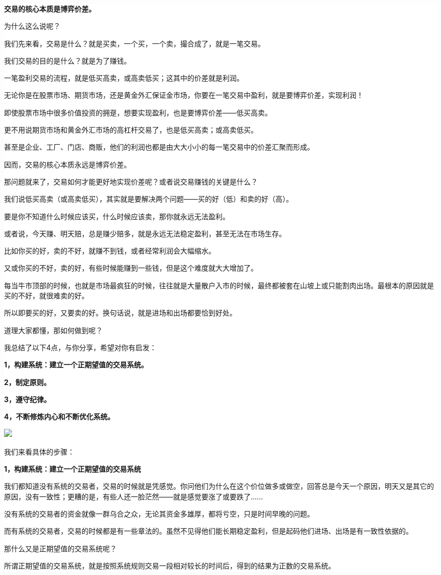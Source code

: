 **交易的核心本质是博弈价差。**

为什么这么说呢？

我们先来看，交易是什么？就是买卖，一个买，一个卖，撮合成了，就是一笔交易。

我们交易的目的是什么？就是为了赚钱。

一笔盈利交易的流程，就是低买高卖，或高卖低买；这其中的价差就是利润。

无论你是在股票市场、期货市场，还是黄金外汇保证金市场，你要在一笔交易中盈利，就是要博弈价差，实现利润！

即使股票市场中很多价值投资的拥趸，想要实现盈利，也是要博弈价差——低买高卖。

更不用说期货市场和黄金外汇市场的高杠杆交易了，也是低买高卖；或高卖低买。

甚至是企业、工厂、门店、商贩，他们的利润也都是由大大小小的每一笔交易中的价差汇聚而形成。

因而，交易的核心本质永远是博弈价差。

那问题就来了，交易如何才能更好地实现价差呢？或者说交易赚钱的关键是什么？

我们说低买高卖（或高卖低买），其实就是要解决两个问题——买的好（低）和卖的好（高）。

要是你不知道什么时候应该买，什么时候应该卖，那你就永远无法盈利。

或者说，今天赚、明天赔，总是赚少赔多，就是永远无法稳定盈利，甚至无法在市场生存。

比如你买的好，卖的不好，就赚不到钱，或者经常利润会大幅缩水。

又或你买的不好，卖的好，有些时候能赚到一些钱，但是这个难度就大大增加了。

每当牛市顶部的时候，也就是市场最疯狂的时候，往往就是大量散户入市的时候，最终都被套在山坡上或只能割肉出场。最根本的原因就是买的不好，就很难卖的好。

所以即要买的好，又要卖的好。换句话说，就是进场和出场都要恰到好处。

道理大家都懂，那如何做到呢？

我总结了以下4点，与你分享，希望对你有启发：

**1，构建系统：建立一个正期望值的交易系统。**

**2，制定原则。**

**3，遵守纪律。**

**4，不断修炼内心和不断优化系统。**

![](https://cdn.fendou.la/funstoutiao/2020/12/181109302.jpg)

我们来看具体的步骤：

**1，构建系统：建立一个正期望值的交易系统**

我们都知道没有系统的交易者，交易的时候就是凭感觉。你问他们为什么在这个价位做多或做空，回答总是今天一个原因，明天又是其它的原因，没有一致性；更糟的是，有些人还一脸茫然——就是感觉要涨了或要跌了......

没有系统的交易者的资金就像一群乌合之众，无论其资金多雄厚，都将亏空，只是时间早晚的问题。

而有系统的交易者，交易的时候都是有一些章法的。虽然不见得他们能长期稳定盈利，但是起码他们进场、出场是有一致性依据的。

那什么又是正期望值的交易系统呢？

所谓正期望值的交易系统，就是按照系统规则交易一段相对较长的时间后，得到的结果为正数的交易系统。
